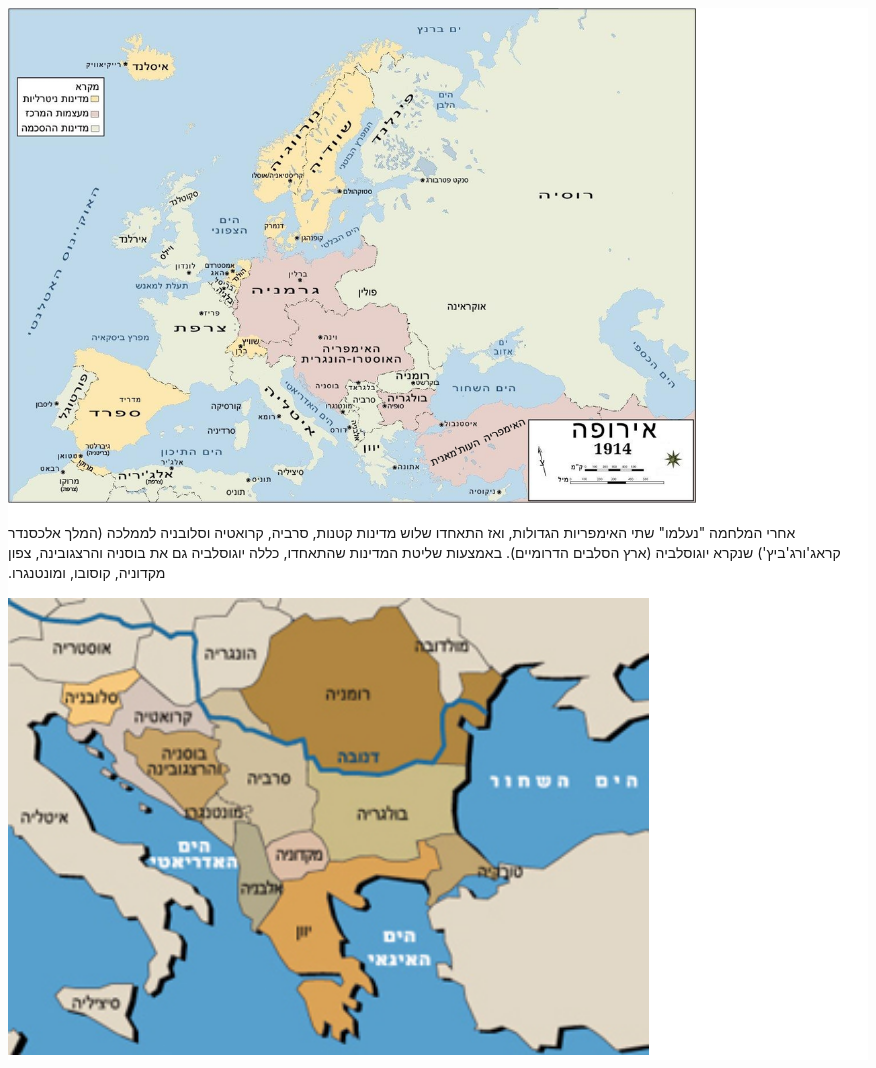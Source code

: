 <img src="כה. תפוצות ישראל -יהדות יוגוסלביה/media/image2.jpeg"
style="width:7.16528in;height:5.16181in"
alt="תמונה שמכילה מפה התיאור נוצר באופן אוטומטי" />

<span dir="rtl">אחרי המלחמה "נעלמו" שתי האימפריות הגדולות, ואז התאחדו
שלוש מדינות קטנות, סרביה, קרואטיה וסלובניה לממלכה (המלך אלכסנדר
קראג'ורג'ביץ') שנקרא יוגוסלביה (ארץ הסלבים הדרומיים). באמצעות שליטת
המדינות שהתאחדו, כללה יוגוסלביה גם את בוסניה והרצגובינה, צפון מקדוניה,
קוסובו, ומונטנגרו.</span>

<img src="כה. תפוצות ישראל -יהדות יוגוסלביה/media/image3.jpeg"
style="width:6.67708in;height:4.76299in"
alt="תמונה שמכילה מפה התיאור נוצר באופן אוטומטי" />
